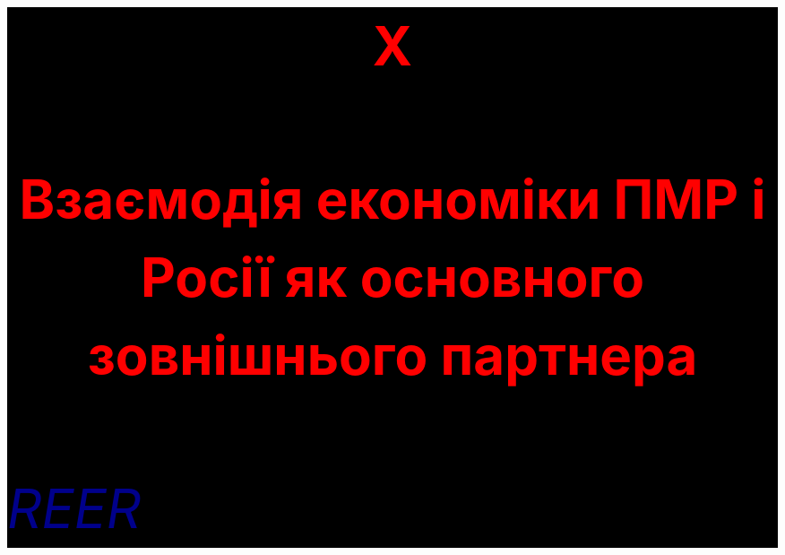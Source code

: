 <html>
<head>
	<center><h1 style="color:red; font-size:60px;">X</h1></center>
	<center><h1 style="color:red; font-size:60px;">Взаємодія економіки ПМР і Росії як основного зовнішнього партнера</h1></center>
	<h6 style="color:darkblue; font-size:60px";>REER<p></p></h6>
</head>
<body style="background-color: black">
